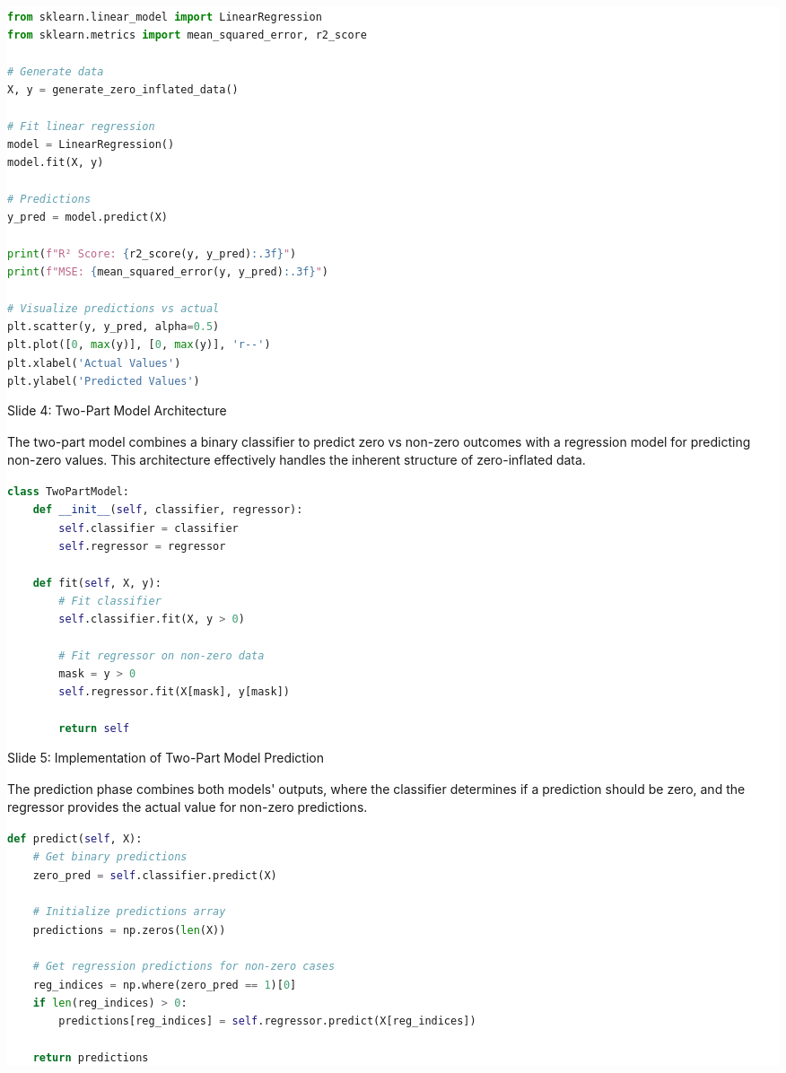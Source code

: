 ```python
from sklearn.linear_model import LinearRegression
from sklearn.metrics import mean_squared_error, r2_score

# Generate data
X, y = generate_zero_inflated_data()

# Fit linear regression
model = LinearRegression()
model.fit(X, y)

# Predictions
y_pred = model.predict(X)

print(f"R² Score: {r2_score(y, y_pred):.3f}")
print(f"MSE: {mean_squared_error(y, y_pred):.3f}")

# Visualize predictions vs actual
plt.scatter(y, y_pred, alpha=0.5)
plt.plot([0, max(y)], [0, max(y)], 'r--')
plt.xlabel('Actual Values')
plt.ylabel('Predicted Values')
```

Slide 4: Two-Part Model Architecture

The two-part model combines a binary classifier to predict zero vs non-zero outcomes with a regression model for predicting non-zero values. This architecture effectively handles the inherent structure of zero-inflated data.

```python
class TwoPartModel:
    def __init__(self, classifier, regressor):
        self.classifier = classifier
        self.regressor = regressor
        
    def fit(self, X, y):
        # Fit classifier
        self.classifier.fit(X, y > 0)
        
        # Fit regressor on non-zero data
        mask = y > 0
        self.regressor.fit(X[mask], y[mask])
        
        return self
```

Slide 5: Implementation of Two-Part Model Prediction

The prediction phase combines both models' outputs, where the classifier determines if a prediction should be zero, and the regressor provides the actual value for non-zero predictions.

```python
def predict(self, X):
    # Get binary predictions
    zero_pred = self.classifier.predict(X)
    
    # Initialize predictions array
    predictions = np.zeros(len(X))
    
    # Get regression predictions for non-zero cases
    reg_indices = np.where(zero_pred == 1)[0]
    if len(reg_indices) > 0:
        predictions[reg_indices] = self.regressor.predict(X[reg_indices])
    
    return predictions
```
